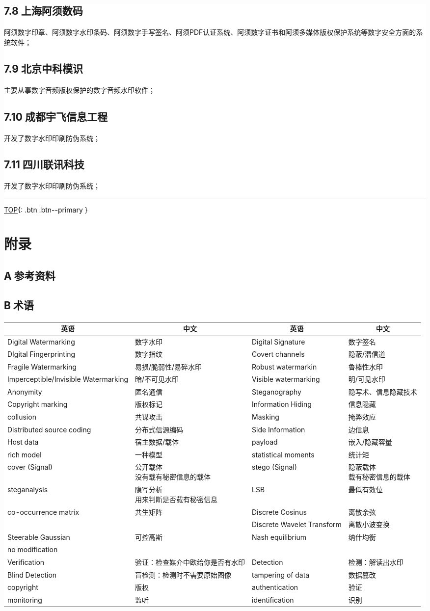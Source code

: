 ## 7.8 上海阿须数码
阿须数字印章、阿须数字水印条码、阿须数字手写签名、阿须PDF认证系统、阿须数字证书和阿须多媒体版权保护系统等数字安全方面的系统软件；    

## 7.9 北京中科模识
主要从事数字音频版权保护的数字音频水印软件；    

## 7.10 成都宇飞信息工程
开发了数字水印印刷防伪系统；   

## 7.11 四川联讯科技
开发了数字水印印刷防伪系统；   


-------------------  
[TOP](#head){: .btn .btn--primary }


# 附录
## A 参考资料

## B 术语

| 英语 | 中文 | 英语 | 中文 |
| --- | --- | --- | --- |
| Digital Watermarking | 数字水印 | Digital Signature | 数字签名 |
| DIgital Fingerprinting | 数字指纹 | Covert channels | 隐蔽/潜信道 |
| Fragile Watermarking | 易损/脆弱性/易碎水印 | Robust watermarkin | 鲁棒性水印 |  
| Imperceptible/Invisible Watermarking | 暗/不可见水印 | Visible watermarking | 明/可见水印 |
| Anonymity | 匿名通信 | Steganography | 隐写术、信息隐藏技术 |
| Copyright marking | 版权标记 | Information Hiding | 信息隐藏 |
| collusion | 共谋攻击 | Masking | 掩弊效应 |
| Distributed source coding | 分布式信源编码 | Side Information | 边信息 |  
| Host data | 宿主数据/载体 | payload | 嵌入/隐藏容量 |
| rich model | 一种模型 | statistical moments | 统计矩 |
| cover (Signal) | 公开载体<br>没有载有秘密信息的载体 | stego (Signal) | 隐蔽载体<br>载有秘密信息的载体 |
| steganalysis | 隐写分析<br>用来判断是否载有秘密信息 | LSB | 最低有效位 |   
| co-occurrence matrix | 共生矩阵 | Discrete Cosinus | 离散余弦 |
| | | Discrete Wavelet Transform | 离散小波变换 |
| Steerable Gaussian | 可控高斯 | Nash equilibrium | 纳什均衡 |
| no modification | |  |  |
| Verification | 验证：检查媒介中欧给你是否有水印 | Detection | 检测：解读出水印 |
| Blind Detection | 盲检测：检测时不需要原始图像 | tampering of data | 数据篡改 |
| copyright | 版权 | authentication | 验证 |
| monitoring | 监听 | identification | 识别 |
